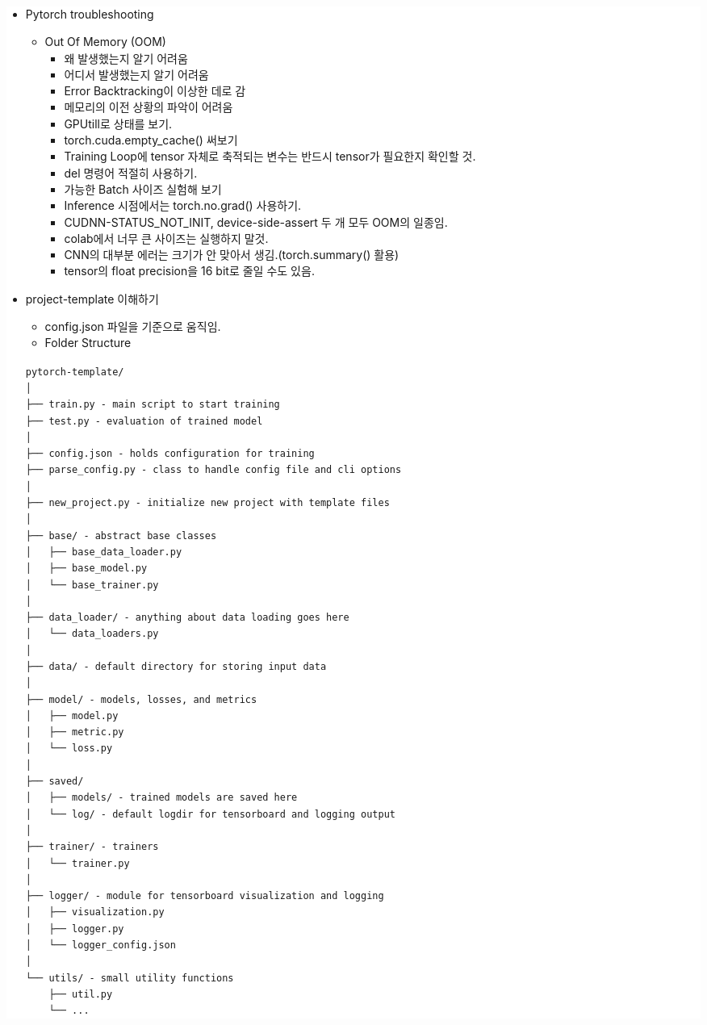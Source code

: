 + Pytorch troubleshooting
  + Out Of Memory (OOM)
    + 왜 발생했는지 알기 어려움
    + 어디서 발생했는지 알기 어려움
    + Error Backtracking이 이상한 데로 감
    + 메모리의 이전 상황의 파악이 어려움
    + GPUtill로 상태를 보기.
    + torch.cuda.empty_cache() 써보기
    + Training Loop에 tensor 자체로 축적되는 변수는 반드시 tensor가 필요한지 확인할 것.
    + del 명령어 적절히 사용하기.
    + 가능한 Batch 사이즈 실험해 보기
    + Inference 시점에서는 torch.no.grad() 사용하기.
    + CUDNN-STATUS_NOT_INIT, device-side-assert 두 개 모두 OOM의 일종임.
    + colab에서 너무 큰 사이즈는 실행하지 말것.
    + CNN의 대부분 에러는 크기가 안 맞아서 생김.(torch.summary() 활용)
    + tensor의 float precision을 16 bit로 줄일 수도 있음.

+ project-template 이해하기
  + config.json 파일을 기준으로 움직임.
  + Folder Structure
  ```
  pytorch-template/
  │
  ├── train.py - main script to start training
  ├── test.py - evaluation of trained model
  │
  ├── config.json - holds configuration for training
  ├── parse_config.py - class to handle config file and cli options
  │
  ├── new_project.py - initialize new project with template files
  │
  ├── base/ - abstract base classes
  │   ├── base_data_loader.py
  │   ├── base_model.py
  │   └── base_trainer.py
  │
  ├── data_loader/ - anything about data loading goes here
  │   └── data_loaders.py
  │
  ├── data/ - default directory for storing input data
  │
  ├── model/ - models, losses, and metrics
  │   ├── model.py
  │   ├── metric.py
  │   └── loss.py
  │
  ├── saved/
  │   ├── models/ - trained models are saved here
  │   └── log/ - default logdir for tensorboard and logging output
  │
  ├── trainer/ - trainers
  │   └── trainer.py
  │
  ├── logger/ - module for tensorboard visualization and logging
  │   ├── visualization.py
  │   ├── logger.py
  │   └── logger_config.json
  │  
  └── utils/ - small utility functions
      ├── util.py
      └── ...
  ```
